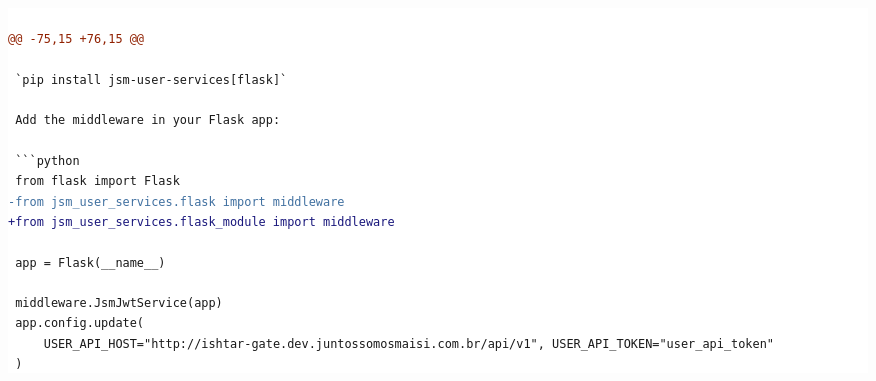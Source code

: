 ```diff
 
@@ -75,15 +76,15 @@
 
 `pip install jsm-user-services[flask]`
 
 Add the middleware in your Flask app:
 
 ```python
 from flask import Flask
-from jsm_user_services.flask import middleware
+from jsm_user_services.flask_module import middleware
 
 app = Flask(__name__)
 
 middleware.JsmJwtService(app)
 app.config.update(
     USER_API_HOST="http://ishtar-gate.dev.juntossomosmaisi.com.br/api/v1", USER_API_TOKEN="user_api_token"
 )
```

